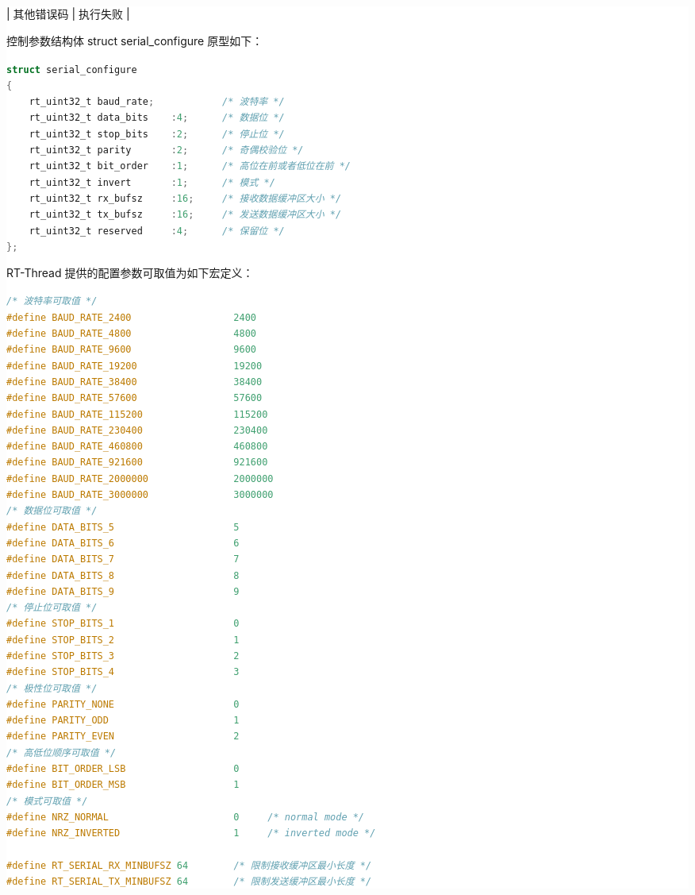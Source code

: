 | 其他错误码 | 执行失败                                       |

控制参数结构体 struct serial_configure 原型如下：

```c
struct serial_configure
{
    rt_uint32_t baud_rate;            /* 波特率 */
    rt_uint32_t data_bits    :4;      /* 数据位 */
    rt_uint32_t stop_bits    :2;      /* 停止位 */
    rt_uint32_t parity       :2;      /* 奇偶校验位 */
    rt_uint32_t bit_order    :1;      /* 高位在前或者低位在前 */
    rt_uint32_t invert       :1;      /* 模式 */
    rt_uint32_t rx_bufsz     :16;     /* 接收数据缓冲区大小 */
    rt_uint32_t tx_bufsz     :16;     /* 发送数据缓冲区大小 */
    rt_uint32_t reserved     :4;      /* 保留位 */
};
```

RT-Thread 提供的配置参数可取值为如下宏定义：

```c
/* 波特率可取值 */
#define BAUD_RATE_2400                  2400
#define BAUD_RATE_4800                  4800
#define BAUD_RATE_9600                  9600
#define BAUD_RATE_19200                 19200
#define BAUD_RATE_38400                 38400
#define BAUD_RATE_57600                 57600
#define BAUD_RATE_115200                115200
#define BAUD_RATE_230400                230400
#define BAUD_RATE_460800                460800
#define BAUD_RATE_921600                921600
#define BAUD_RATE_2000000               2000000
#define BAUD_RATE_3000000               3000000
/* 数据位可取值 */
#define DATA_BITS_5                     5
#define DATA_BITS_6                     6
#define DATA_BITS_7                     7
#define DATA_BITS_8                     8
#define DATA_BITS_9                     9
/* 停止位可取值 */
#define STOP_BITS_1                     0
#define STOP_BITS_2                     1
#define STOP_BITS_3                     2
#define STOP_BITS_4                     3
/* 极性位可取值 */
#define PARITY_NONE                     0
#define PARITY_ODD                      1
#define PARITY_EVEN                     2
/* 高低位顺序可取值 */
#define BIT_ORDER_LSB                   0
#define BIT_ORDER_MSB                   1
/* 模式可取值 */
#define NRZ_NORMAL                      0     /* normal mode */
#define NRZ_INVERTED                    1     /* inverted mode */

#define RT_SERIAL_RX_MINBUFSZ 64        /* 限制接收缓冲区最小长度 */
#define RT_SERIAL_TX_MINBUFSZ 64        /* 限制发送缓冲区最小长度 */
```
